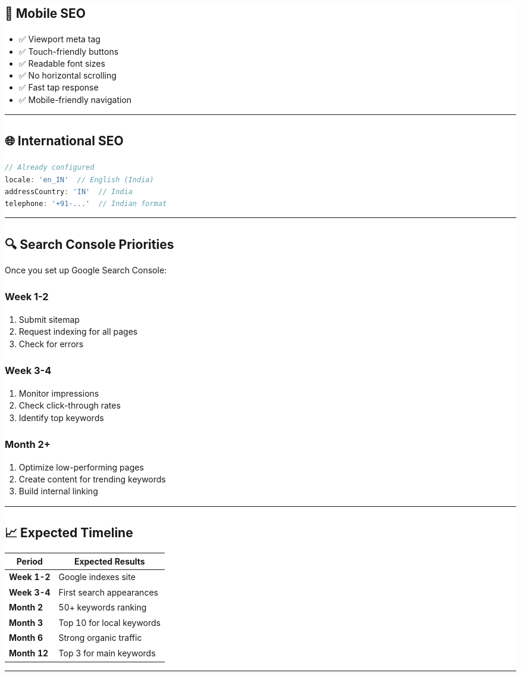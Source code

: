 ## 📱 Mobile SEO

- ✅ Viewport meta tag
- ✅ Touch-friendly buttons
- ✅ Readable font sizes
- ✅ No horizontal scrolling
- ✅ Fast tap response
- ✅ Mobile-friendly navigation

---

## 🌐 International SEO

```typescript
// Already configured
locale: 'en_IN'  // English (India)
addressCountry: 'IN'  // India
telephone: '+91-...'  // Indian format
```

---

## 🔍 Search Console Priorities

Once you set up Google Search Console:

### Week 1-2
1. Submit sitemap
2. Request indexing for all pages
3. Check for errors

### Week 3-4
1. Monitor impressions
2. Check click-through rates
3. Identify top keywords

### Month 2+
1. Optimize low-performing pages
2. Create content for trending keywords
3. Build internal linking

---

## 📈 Expected Timeline

| Period | Expected Results |
|--------|------------------|
| **Week 1-2** | Google indexes site |
| **Week 3-4** | First search appearances |
| **Month 2** | 50+ keywords ranking |
| **Month 3** | Top 10 for local keywords |
| **Month 6** | Strong organic traffic |
| **Month 12** | Top 3 for main keywords |

---